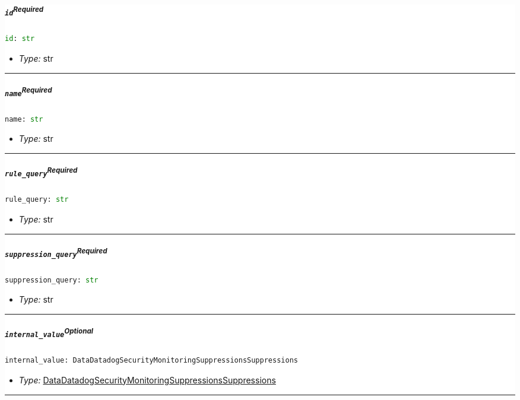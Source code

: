 
##### `id`<sup>Required</sup> <a name="id" id="@cdktf/provider-datadog.dataDatadogSecurityMonitoringSuppressions.DataDatadogSecurityMonitoringSuppressionsSuppressionsOutputReference.property.id"></a>

```python
id: str
```

- *Type:* str

---

##### `name`<sup>Required</sup> <a name="name" id="@cdktf/provider-datadog.dataDatadogSecurityMonitoringSuppressions.DataDatadogSecurityMonitoringSuppressionsSuppressionsOutputReference.property.name"></a>

```python
name: str
```

- *Type:* str

---

##### `rule_query`<sup>Required</sup> <a name="rule_query" id="@cdktf/provider-datadog.dataDatadogSecurityMonitoringSuppressions.DataDatadogSecurityMonitoringSuppressionsSuppressionsOutputReference.property.ruleQuery"></a>

```python
rule_query: str
```

- *Type:* str

---

##### `suppression_query`<sup>Required</sup> <a name="suppression_query" id="@cdktf/provider-datadog.dataDatadogSecurityMonitoringSuppressions.DataDatadogSecurityMonitoringSuppressionsSuppressionsOutputReference.property.suppressionQuery"></a>

```python
suppression_query: str
```

- *Type:* str

---

##### `internal_value`<sup>Optional</sup> <a name="internal_value" id="@cdktf/provider-datadog.dataDatadogSecurityMonitoringSuppressions.DataDatadogSecurityMonitoringSuppressionsSuppressionsOutputReference.property.internalValue"></a>

```python
internal_value: DataDatadogSecurityMonitoringSuppressionsSuppressions
```

- *Type:* <a href="#@cdktf/provider-datadog.dataDatadogSecurityMonitoringSuppressions.DataDatadogSecurityMonitoringSuppressionsSuppressions">DataDatadogSecurityMonitoringSuppressionsSuppressions</a>

---



